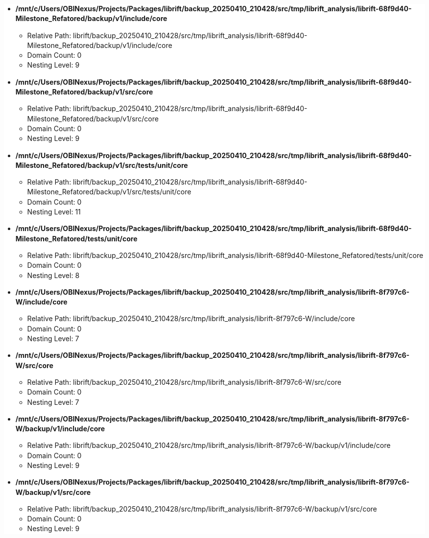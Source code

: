 - **/mnt/c/Users/OBINexus/Projects/Packages/librift/backup_20250410_210428/src/tmp/librift_analysis/librift-68f9d40-Milestone_Refatored/backup/v1/include/core**
  - Relative Path: librift/backup_20250410_210428/src/tmp/librift_analysis/librift-68f9d40-Milestone_Refatored/backup/v1/include/core
  - Domain Count: 0
  - Nesting Level: 9

- **/mnt/c/Users/OBINexus/Projects/Packages/librift/backup_20250410_210428/src/tmp/librift_analysis/librift-68f9d40-Milestone_Refatored/backup/v1/src/core**
  - Relative Path: librift/backup_20250410_210428/src/tmp/librift_analysis/librift-68f9d40-Milestone_Refatored/backup/v1/src/core
  - Domain Count: 0
  - Nesting Level: 9

- **/mnt/c/Users/OBINexus/Projects/Packages/librift/backup_20250410_210428/src/tmp/librift_analysis/librift-68f9d40-Milestone_Refatored/backup/v1/src/tests/unit/core**
  - Relative Path: librift/backup_20250410_210428/src/tmp/librift_analysis/librift-68f9d40-Milestone_Refatored/backup/v1/src/tests/unit/core
  - Domain Count: 0
  - Nesting Level: 11

- **/mnt/c/Users/OBINexus/Projects/Packages/librift/backup_20250410_210428/src/tmp/librift_analysis/librift-68f9d40-Milestone_Refatored/tests/unit/core**
  - Relative Path: librift/backup_20250410_210428/src/tmp/librift_analysis/librift-68f9d40-Milestone_Refatored/tests/unit/core
  - Domain Count: 0
  - Nesting Level: 8

- **/mnt/c/Users/OBINexus/Projects/Packages/librift/backup_20250410_210428/src/tmp/librift_analysis/librift-8f797c6-W/include/core**
  - Relative Path: librift/backup_20250410_210428/src/tmp/librift_analysis/librift-8f797c6-W/include/core
  - Domain Count: 0
  - Nesting Level: 7

- **/mnt/c/Users/OBINexus/Projects/Packages/librift/backup_20250410_210428/src/tmp/librift_analysis/librift-8f797c6-W/src/core**
  - Relative Path: librift/backup_20250410_210428/src/tmp/librift_analysis/librift-8f797c6-W/src/core
  - Domain Count: 0
  - Nesting Level: 7

- **/mnt/c/Users/OBINexus/Projects/Packages/librift/backup_20250410_210428/src/tmp/librift_analysis/librift-8f797c6-W/backup/v1/include/core**
  - Relative Path: librift/backup_20250410_210428/src/tmp/librift_analysis/librift-8f797c6-W/backup/v1/include/core
  - Domain Count: 0
  - Nesting Level: 9

- **/mnt/c/Users/OBINexus/Projects/Packages/librift/backup_20250410_210428/src/tmp/librift_analysis/librift-8f797c6-W/backup/v1/src/core**
  - Relative Path: librift/backup_20250410_210428/src/tmp/librift_analysis/librift-8f797c6-W/backup/v1/src/core
  - Domain Count: 0
  - Nesting Level: 9
